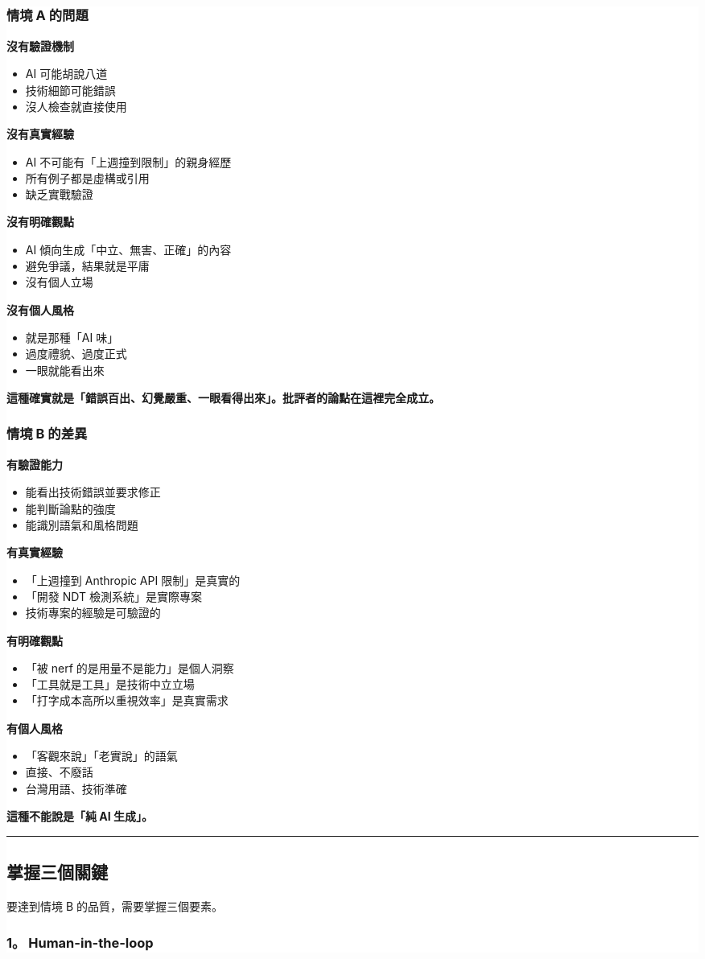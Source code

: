 ### 情境 A 的問題

**沒有驗證機制**
- AI 可能胡說八道
- 技術細節可能錯誤
- 沒人檢查就直接使用

**沒有真實經驗**
- AI 不可能有「上週撞到限制」的親身經歷
- 所有例子都是虛構或引用
- 缺乏實戰驗證

**沒有明確觀點**
- AI 傾向生成「中立、無害、正確」的內容
- 避免爭議，結果就是平庸
- 沒有個人立場

**沒有個人風格**
- 就是那種「AI 味」
- 過度禮貌、過度正式
- 一眼就能看出來

**這種確實就是「錯誤百出、幻覺嚴重、一眼看得出來」。批評者的論點在這裡完全成立。**

### 情境 B 的差異

**有驗證能力**
- 能看出技術錯誤並要求修正
- 能判斷論點的強度
- 能識別語氣和風格問題

**有真實經驗**
- 「上週撞到 Anthropic API 限制」是真實的
- 「開發 NDT 檢測系統」是實際專案
- 技術專案的經驗是可驗證的

**有明確觀點**
- 「被 nerf 的是用量不是能力」是個人洞察
- 「工具就是工具」是技術中立立場
- 「打字成本高所以重視效率」是真實需求

**有個人風格**
- 「客觀來說」「老實說」的語氣
- 直接、不廢話
- 台灣用語、技術準確

**這種不能說是「純 AI 生成」。**

---

## 掌握三個關鍵

要達到情境 B 的品質，需要掌握三個要素。

### 1。 Human-in-the-loop
